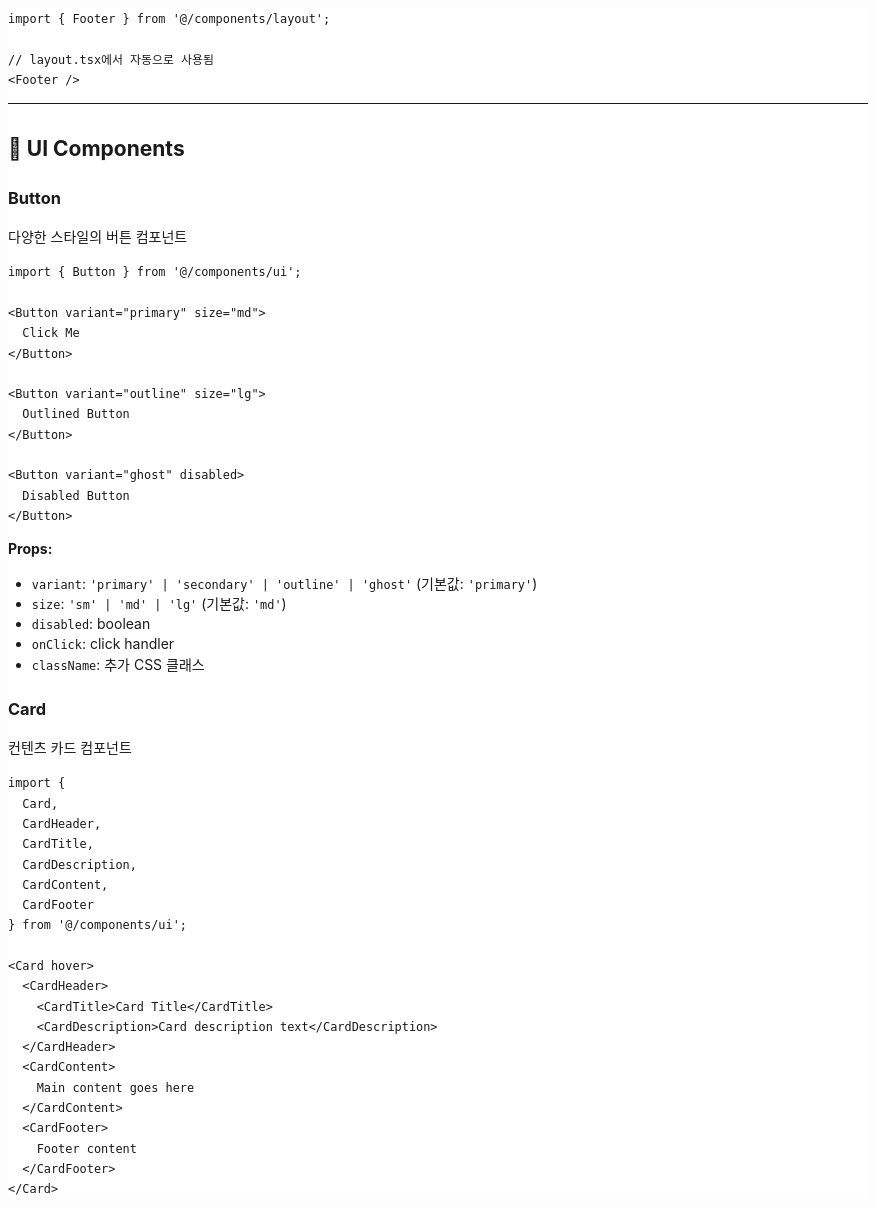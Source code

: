 ```tsx
import { Footer } from '@/components/layout';

// layout.tsx에서 자동으로 사용됨
<Footer />
```

---

## 🎨 UI Components

### Button
다양한 스타일의 버튼 컴포넌트

```tsx
import { Button } from '@/components/ui';

<Button variant="primary" size="md">
  Click Me
</Button>

<Button variant="outline" size="lg">
  Outlined Button
</Button>

<Button variant="ghost" disabled>
  Disabled Button
</Button>
```

**Props:**
- `variant`: `'primary' | 'secondary' | 'outline' | 'ghost'` (기본값: `'primary'`)
- `size`: `'sm' | 'md' | 'lg'` (기본값: `'md'`)
- `disabled`: boolean
- `onClick`: click handler
- `className`: 추가 CSS 클래스

### Card
컨텐츠 카드 컴포넌트

```tsx
import {
  Card,
  CardHeader,
  CardTitle,
  CardDescription,
  CardContent,
  CardFooter
} from '@/components/ui';

<Card hover>
  <CardHeader>
    <CardTitle>Card Title</CardTitle>
    <CardDescription>Card description text</CardDescription>
  </CardHeader>
  <CardContent>
    Main content goes here
  </CardContent>
  <CardFooter>
    Footer content
  </CardFooter>
</Card>
```
